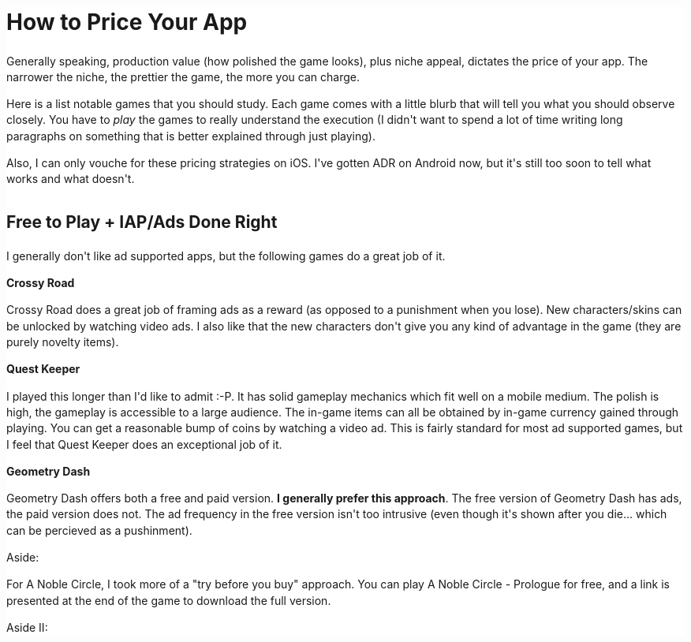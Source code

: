 # How to Price Your App

Generally speaking, production value (how polished the game looks),
plus niche appeal, dictates the price of your app. The narrower the
niche, the prettier the game, the more you can charge.

Here is a list notable games that you should study. Each game comes
with a little blurb that will tell you what you should observe
closely. You have to _play_ the games to really understand the
execution (I didn't want to spend a lot of time writing long
paragraphs on something that is better explained through just
playing).

Also, I can only vouche for these pricing strategies on iOS. I've
gotten ADR on Android now, but it's still too soon to tell what works
and what doesn't.

## Free to Play + IAP/Ads Done Right

I generally don't like ad supported apps, but the following games do a
great job of it.

**Crossy Road**

Crossy Road does a great job of framing ads as a reward (as opposed
to a punishment when you lose). New characters/skins can be unlocked by
watching video ads. I also like that the new characters don't give you
any kind of advantage in the game (they are purely novelty items).

**Quest Keeper**

I played this longer than I'd like to admit :-P. It has solid gameplay
mechanics which fit well on a mobile medium. The polish is high, the
gameplay is accessible to a large audience. The in-game items can all
be obtained by in-game currency gained through playing. You can get a
reasonable bump of coins by watching a video ad. This is fairly
standard for most ad supported games, but I feel that Quest Keeper
does an exceptional job of it.

**Geometry Dash**

Geometry Dash offers both a free and paid version. **I generally prefer
this approach**. The free version of Geometry Dash has ads, the paid
version does not. The ad frequency in the free version isn't too
intrusive (even though it's shown after you die... which can be
percieved as a pushinment).

Aside:

For A Noble Circle, I took more of a "try before you buy" approach. You can
play A Noble Circle - Prologue for free, and a link is presented at
the end of the game to download the full version.

Aside II:
